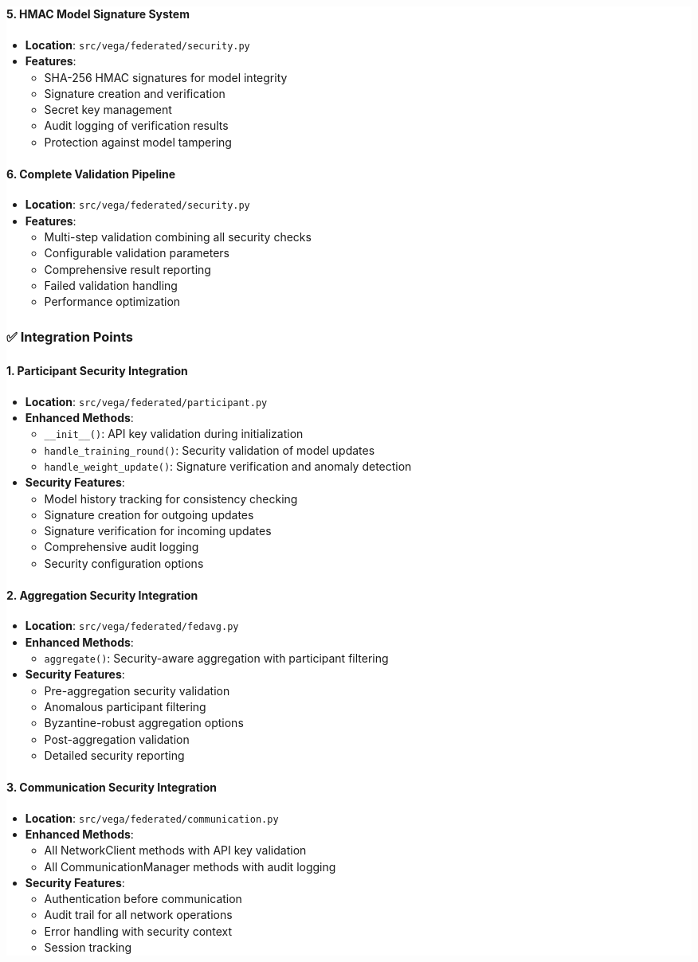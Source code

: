 #### 5. **HMAC Model Signature System**

- **Location**: `src/vega/federated/security.py`
- **Features**:
  - SHA-256 HMAC signatures for model integrity
  - Signature creation and verification
  - Secret key management
  - Audit logging of verification results
  - Protection against model tampering

#### 6. **Complete Validation Pipeline**

- **Location**: `src/vega/federated/security.py`
- **Features**:
  - Multi-step validation combining all security checks
  - Configurable validation parameters
  - Comprehensive result reporting
  - Failed validation handling
  - Performance optimization

### ✅ Integration Points

#### 1. **Participant Security Integration**

- **Location**: `src/vega/federated/participant.py`
- **Enhanced Methods**:
  - `__init__()`: API key validation during initialization
  - `handle_training_round()`: Security validation of model updates
  - `handle_weight_update()`: Signature verification and anomaly detection
- **Security Features**:
  - Model history tracking for consistency checking
  - Signature creation for outgoing updates
  - Signature verification for incoming updates
  - Comprehensive audit logging
  - Security configuration options

#### 2. **Aggregation Security Integration**

- **Location**: `src/vega/federated/fedavg.py`
- **Enhanced Methods**:
  - `aggregate()`: Security-aware aggregation with participant filtering
- **Security Features**:
  - Pre-aggregation security validation
  - Anomalous participant filtering
  - Byzantine-robust aggregation options
  - Post-aggregation validation
  - Detailed security reporting

#### 3. **Communication Security Integration**

- **Location**: `src/vega/federated/communication.py`
- **Enhanced Methods**:
  - All NetworkClient methods with API key validation
  - All CommunicationManager methods with audit logging
- **Security Features**:
  - Authentication before communication
  - Audit trail for all network operations
  - Error handling with security context
  - Session tracking

